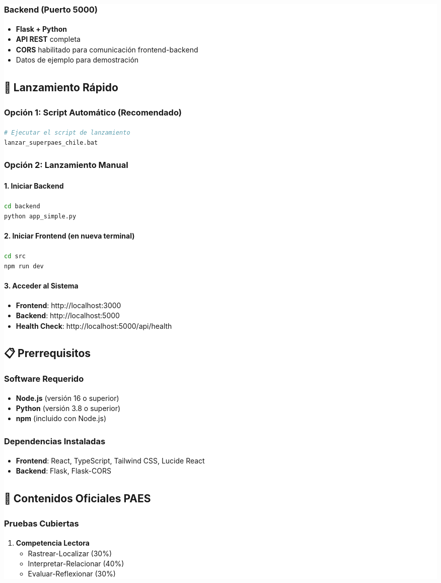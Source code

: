 ### Backend (Puerto 5000)
- **Flask + Python**
- **API REST** completa
- **CORS** habilitado para comunicación frontend-backend
- Datos de ejemplo para demostración

## 🚀 Lanzamiento Rápido

### Opción 1: Script Automático (Recomendado)
```bash
# Ejecutar el script de lanzamiento
lanzar_superpaes_chile.bat
```

### Opción 2: Lanzamiento Manual

#### 1. Iniciar Backend
```bash
cd backend
python app_simple.py
```

#### 2. Iniciar Frontend (en nueva terminal)
```bash
cd src
npm run dev
```

#### 3. Acceder al Sistema
- **Frontend**: http://localhost:3000
- **Backend**: http://localhost:5000
- **Health Check**: http://localhost:5000/api/health

## 📋 Prerrequisitos

### Software Requerido
- **Node.js** (versión 16 o superior)
- **Python** (versión 3.8 o superior)
- **npm** (incluido con Node.js)

### Dependencias Instaladas
- **Frontend**: React, TypeScript, Tailwind CSS, Lucide React
- **Backend**: Flask, Flask-CORS

## 🎯 Contenidos Oficiales PAES

### Pruebas Cubiertas
1. **Competencia Lectora**
   - Rastrear-Localizar (30%)
   - Interpretar-Relacionar (40%)
   - Evaluar-Reflexionar (30%)
